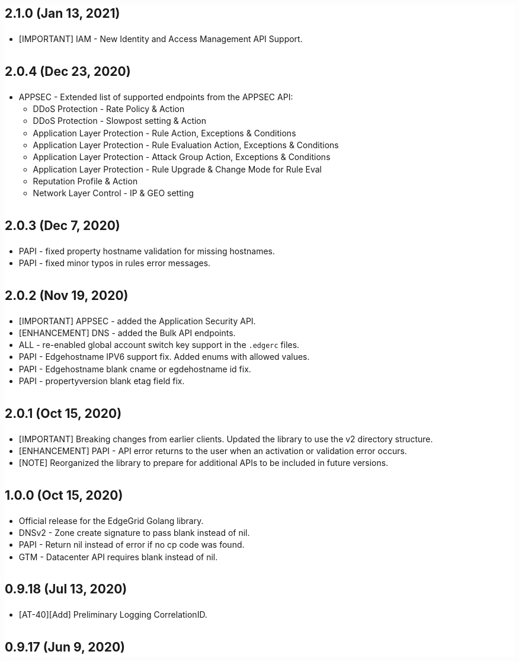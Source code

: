 ## 2.1.0 (Jan 13, 2021)

* [IMPORTANT] IAM - New Identity and Access Management API Support.

## 2.0.4 (Dec 23, 2020)

* APPSEC - Extended list of supported endpoints from the APPSEC API:
  * DDoS Protection - Rate Policy & Action
  * DDoS Protection - Slowpost setting & Action
  * Application Layer Protection - Rule Action, Exceptions & Conditions
  * Application Layer Protection - Rule Evaluation Action, Exceptions & Conditions
  * Application Layer Protection - Attack Group Action, Exceptions & Conditions
  * Application Layer Protection - Rule Upgrade & Change Mode for Rule Eval
  * Reputation Profile & Action
  * Network Layer Control - IP & GEO setting

## 2.0.3 (Dec 7, 2020)

* PAPI - fixed property hostname validation for missing hostnames.
* PAPI - fixed minor typos in rules error messages.

## 2.0.2 (Nov 19, 2020)

* [IMPORTANT] APPSEC - added the Application Security API.
* [ENHANCEMENT] DNS - added the Bulk API endpoints.
* ALL - re-enabled global account switch key support in the `.edgerc` files.
* PAPI - Edgehostname IPV6 support fix.  Added enums with allowed values.
* PAPI - Edgehostname blank cname or egdehostname id fix.
* PAPI - propertyversion blank etag field fix.

## 2.0.1 (Oct 15, 2020)

* [IMPORTANT] Breaking changes from earlier clients. Updated the library to use the v2 directory structure.
* [ENHANCEMENT] PAPI - API error returns to the user when an activation or validation error occurs.
* [NOTE] Reorganized the library to prepare for additional APIs to be included in future versions.

## 1.0.0 (Oct 15, 2020)

* Official release for the EdgeGrid Golang library.
* DNSv2 - Zone create signature to pass blank instead of nil.
* PAPI - Return nil instead of error if no cp code was found.
* GTM - Datacenter API requires blank instead of nil.

## 0.9.18 (Jul 13, 2020)

* [AT-40][Add] Preliminary Logging CorrelationID.

## 0.9.17 (Jun 9, 2020)
